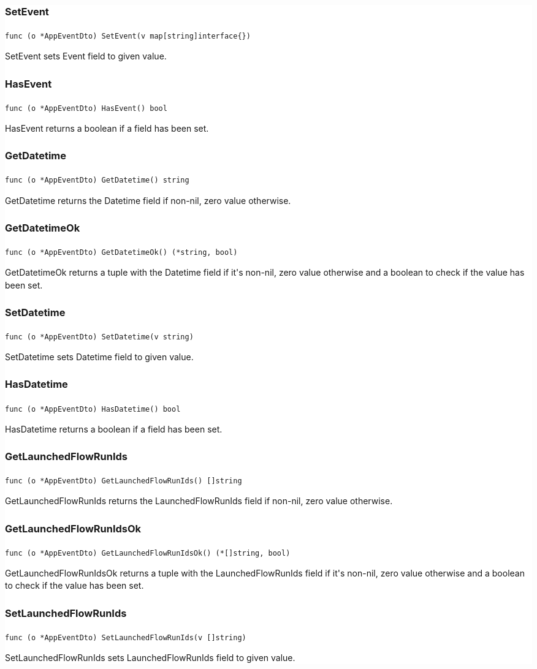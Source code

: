 ### SetEvent

`func (o *AppEventDto) SetEvent(v map[string]interface{})`

SetEvent sets Event field to given value.

### HasEvent

`func (o *AppEventDto) HasEvent() bool`

HasEvent returns a boolean if a field has been set.

### GetDatetime

`func (o *AppEventDto) GetDatetime() string`

GetDatetime returns the Datetime field if non-nil, zero value otherwise.

### GetDatetimeOk

`func (o *AppEventDto) GetDatetimeOk() (*string, bool)`

GetDatetimeOk returns a tuple with the Datetime field if it's non-nil, zero value otherwise
and a boolean to check if the value has been set.

### SetDatetime

`func (o *AppEventDto) SetDatetime(v string)`

SetDatetime sets Datetime field to given value.

### HasDatetime

`func (o *AppEventDto) HasDatetime() bool`

HasDatetime returns a boolean if a field has been set.

### GetLaunchedFlowRunIds

`func (o *AppEventDto) GetLaunchedFlowRunIds() []string`

GetLaunchedFlowRunIds returns the LaunchedFlowRunIds field if non-nil, zero value otherwise.

### GetLaunchedFlowRunIdsOk

`func (o *AppEventDto) GetLaunchedFlowRunIdsOk() (*[]string, bool)`

GetLaunchedFlowRunIdsOk returns a tuple with the LaunchedFlowRunIds field if it's non-nil, zero value otherwise
and a boolean to check if the value has been set.

### SetLaunchedFlowRunIds

`func (o *AppEventDto) SetLaunchedFlowRunIds(v []string)`

SetLaunchedFlowRunIds sets LaunchedFlowRunIds field to given value.
